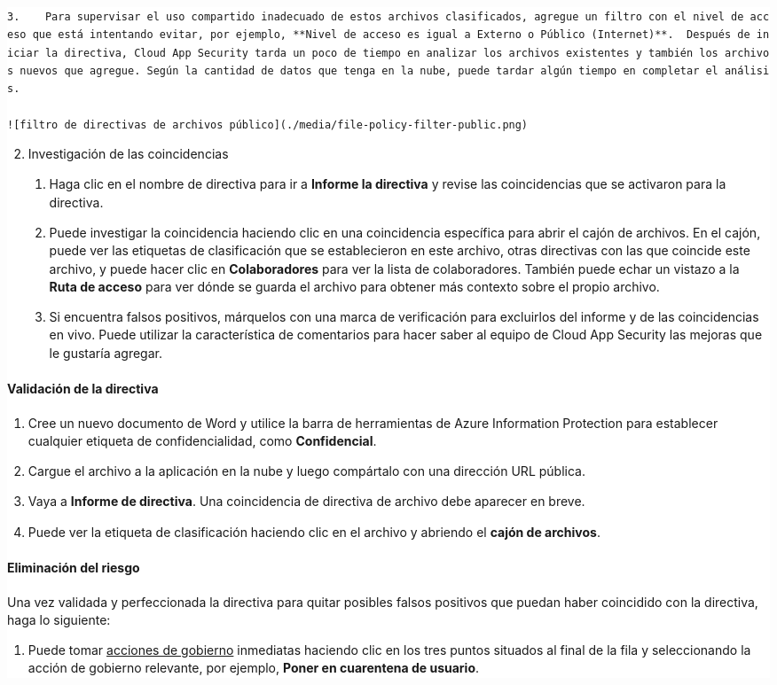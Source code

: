     3.    Para supervisar el uso compartido inadecuado de estos archivos clasificados, agregue un filtro con el nivel de acceso que está intentando evitar, por ejemplo, **Nivel de acceso es igual a Externo o Público (Internet)**.  Después de iniciar la directiva, Cloud App Security tarda un poco de tiempo en analizar los archivos existentes y también los archivos nuevos que agregue. Según la cantidad de datos que tenga en la nube, puede tardar algún tiempo en completar el análisis.

    ![filtro de directivas de archivos público](./media/file-policy-filter-public.png)

2. Investigación de las coincidencias

    1. Haga clic en el nombre de directiva para ir a **Informe la directiva** y revise las coincidencias que se activaron para la directiva.
    
    2. Puede investigar la coincidencia haciendo clic en una coincidencia específica para abrir el cajón de archivos. En el cajón, puede ver las etiquetas de clasificación que se establecieron en este archivo, otras directivas con las que coincide este archivo, y puede hacer clic en **Colaboradores** para ver la lista de colaboradores. También puede echar un vistazo a la **Ruta de acceso** para ver dónde se guarda el archivo para obtener más contexto sobre el propio archivo.
      
    3. Si encuentra falsos positivos, márquelos con una marca de verificación para excluirlos del informe y de las coincidencias en vivo. Puede utilizar la característica de comentarios para hacer saber al equipo de Cloud App Security las mejoras que le gustaría agregar. 


#### <a name="validating-your-policy"></a>Validación de la directiva

1. Cree un nuevo documento de Word y utilice la barra de herramientas de Azure Information Protection para establecer cualquier etiqueta de confidencialidad, como **Confidencial**. 

2. Cargue el archivo a la aplicación en la nube y luego compártalo con una dirección URL pública. 

3. Vaya a **Informe de directiva**. Una coincidencia de directiva de archivo debe aparecer en breve. 

4. Puede ver la etiqueta de clasificación haciendo clic en el archivo y abriendo el **cajón de archivos**. 


#### <a name="removing-the-risk"></a>Eliminación del riesgo

Una vez validada y perfeccionada la directiva para quitar posibles falsos positivos que puedan haber coincidido con la directiva, haga lo siguiente: 

1. Puede tomar [acciones de gobierno](governance-actions.md) inmediatas haciendo clic en los tres puntos situados al final de la fila y seleccionando la acción de gobierno relevante, por ejemplo, **Poner en cuarentena de usuario**.
    